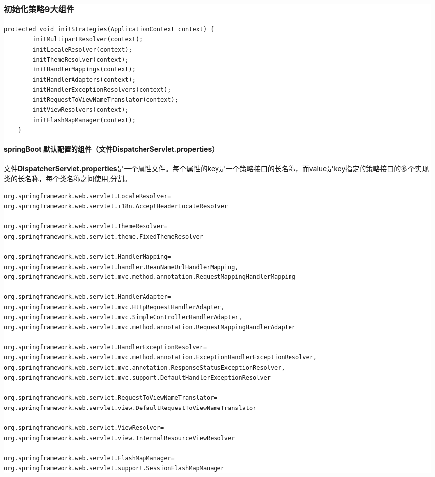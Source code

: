 ### 初始化策略9大组件

```
protected void initStrategies(ApplicationContext context) {
		initMultipartResolver(context);
		initLocaleResolver(context);
		initThemeResolver(context);
		initHandlerMappings(context);
		initHandlerAdapters(context);
		initHandlerExceptionResolvers(context);
		initRequestToViewNameTranslator(context);
		initViewResolvers(context);
		initFlashMapManager(context);
	}

```

#### springBoot 默认配置的组件（文件DispatcherServlet.properties）

文件**DispatcherServlet.properties**是一个属性文件。每个属性的key是一个策略接口的长名称，而value是key指定的策略接口的多个实现类的长名称，每个类名称之间使用,分割。

```
org.springframework.web.servlet.LocaleResolver=
org.springframework.web.servlet.i18n.AcceptHeaderLocaleResolver

org.springframework.web.servlet.ThemeResolver=
org.springframework.web.servlet.theme.FixedThemeResolver

org.springframework.web.servlet.HandlerMapping=
org.springframework.web.servlet.handler.BeanNameUrlHandlerMapping,
org.springframework.web.servlet.mvc.method.annotation.RequestMappingHandlerMapping

org.springframework.web.servlet.HandlerAdapter=
org.springframework.web.servlet.mvc.HttpRequestHandlerAdapter,
org.springframework.web.servlet.mvc.SimpleControllerHandlerAdapter,
org.springframework.web.servlet.mvc.method.annotation.RequestMappingHandlerAdapter

org.springframework.web.servlet.HandlerExceptionResolver=
org.springframework.web.servlet.mvc.method.annotation.ExceptionHandlerExceptionResolver,
org.springframework.web.servlet.mvc.annotation.ResponseStatusExceptionResolver,
org.springframework.web.servlet.mvc.support.DefaultHandlerExceptionResolver

org.springframework.web.servlet.RequestToViewNameTranslator=
org.springframework.web.servlet.view.DefaultRequestToViewNameTranslator

org.springframework.web.servlet.ViewResolver=
org.springframework.web.servlet.view.InternalResourceViewResolver

org.springframework.web.servlet.FlashMapManager=
org.springframework.web.servlet.support.SessionFlashMapManager

```
